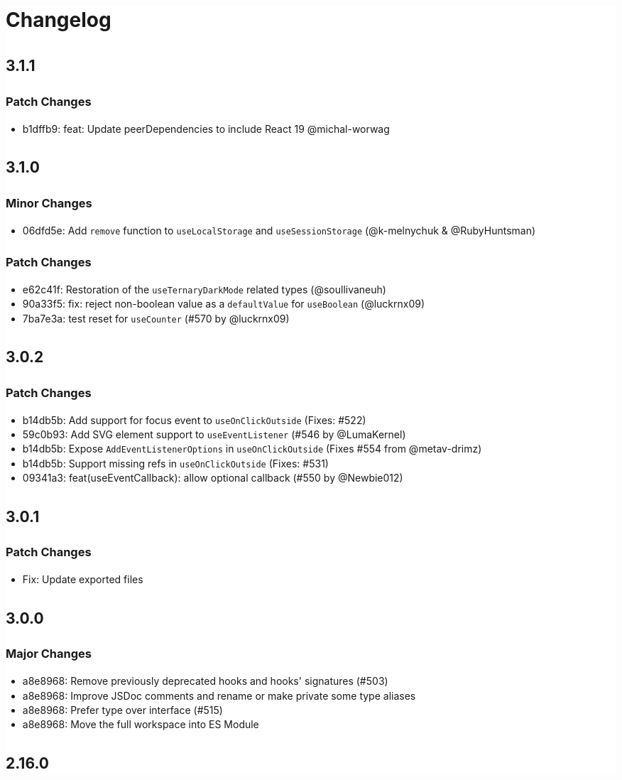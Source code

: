 # Changelog

## 3.1.1

### Patch Changes

- b1dffb9: feat: Update peerDependencies to include React 19 @michal-worwag

## 3.1.0

### Minor Changes

- 06dfd5e: Add `remove` function to `useLocalStorage` and `useSessionStorage` (@k-melnychuk & @RubyHuntsman)

### Patch Changes

- e62c41f: Restoration of the `useTernaryDarkMode` related types (@soullivaneuh)
- 90a33f5: fix: reject non-boolean value as a `defaultValue` for `useBoolean` (@luckrnx09)
- 7ba7e3a: test reset for `useCounter` (#570 by @luckrnx09)

## 3.0.2

### Patch Changes

- b14db5b: Add support for focus event to `useOnClickOutside` (Fixes: #522)
- 59c0b93: Add SVG element support to `useEventListener` (#546 by @LumaKernel)
- b14db5b: Expose `AddEventListenerOptions` in `useOnClickOutside` (Fixes #554 from @metav-drimz)
- b14db5b: Support missing refs in `useOnClickOutside` (Fixes: #531)
- 09341a3: feat(useEventCallback): allow optional callback (#550 by @Newbie012)

## 3.0.1

### Patch Changes

- Fix: Update exported files

## 3.0.0

### Major Changes

- a8e8968: Remove previously deprecated hooks and hooks' signatures (#503)
- a8e8968: Improve JSDoc comments and rename or make private some type aliases
- a8e8968: Prefer type over interface (#515)
- a8e8968: Move the full workspace into ES Module

## 2.16.0
